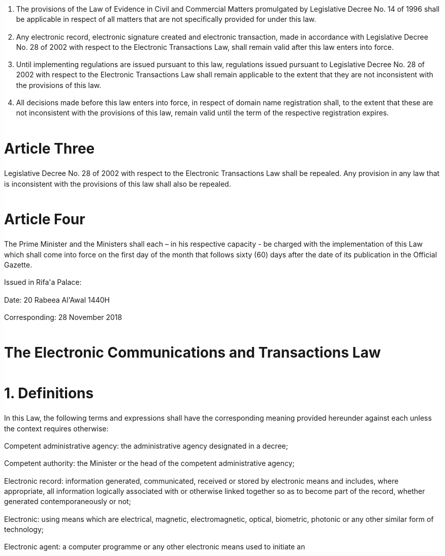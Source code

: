 1. The provisions of the Law of Evidence in Civil and Commercial Matters promulgated by Legislative Decree No. 14 of 1996 shall be applicable in respect of all matters that are not specifically provided for under this law.

2. Any electronic record, electronic signature created and electronic transaction, made in accordance with Legislative Decree No. 28 of 2002 with respect to the Electronic Transactions Law, shall remain valid after this law enters into force.  
3. Until implementing regulations are issued pursuant to this law, regulations issued pursuant to Legislative Decree No. 28 of 2002 with respect to the Electronic Transactions Law shall remain applicable to the extent that they are not inconsistent with the provisions of this law.  
4. All decisions made before this law enters into force, in respect of domain name registration shall, to the extent that these are not inconsistent with the provisions of this law, remain valid until the term of the respective registration expires.

# Article Three

Legislative Decree No. 28 of 2002 with respect to the Electronic Transactions Law shall be repealed. Any provision in any law that is inconsistent with the provisions of this law shall also be repealed.

# Article Four

The Prime Minister and the Ministers shall each – in his respective capacity - be charged with the implementation of this Law which shall come into force on the first day of the month that follows sixty (60) days after the date of its publication in the Official Gazette.

Issued in Rifa'a Palace:

Date: 20 Rabeea Al'Awal 1440H

Corresponding: 28 November 2018

# The Electronic Communications and Transactions Law

# 1. Definitions

In this Law, the following terms and expressions shall have the corresponding meaning provided hereunder against each unless the context requires otherwise:

Competent administrative agency: the administrative agency designated in a decree;

Competent authority: the Minister or the head of the competent administrative agency;

Electronic record: information generated, communicated, received or stored by electronic means and includes, where appropriate, all information logically associated with or otherwise linked together so as to become part of the record, whether generated contemporaneously or not;

Electronic: using means which are electrical, magnetic, electromagnetic, optical, biometric, photonic or any other similar form of technology;

Electronic agent: a computer programme or any other electronic means used to initiate an
